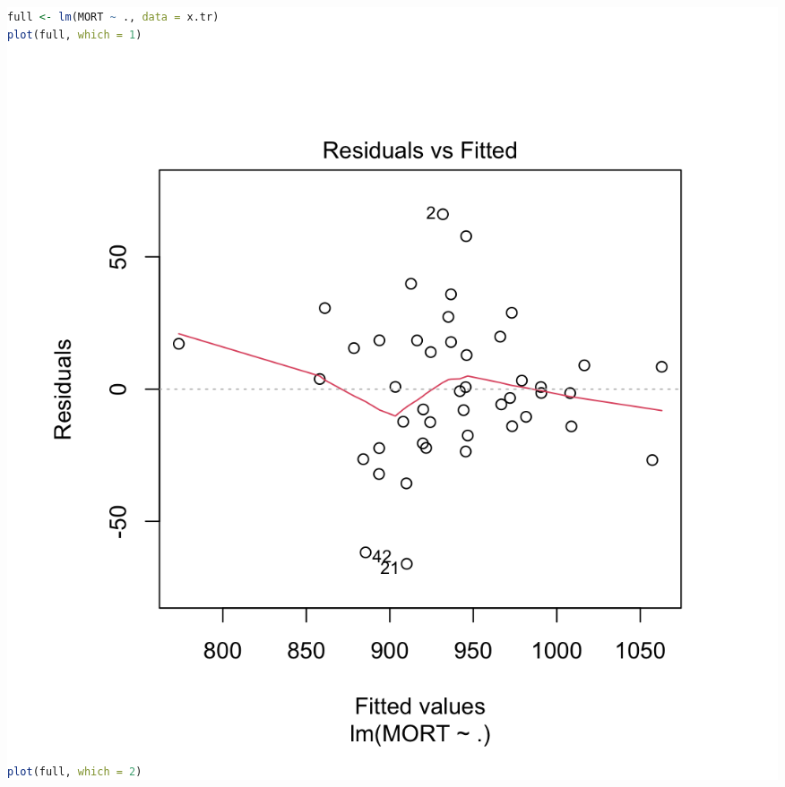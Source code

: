 ```r
full <- lm(MORT ~ ., data = x.tr)
plot(full, which = 1)
```

<img src="01-lm-diagnostics-review_files/figure-html/full-1.png" width="90%" style="display: block; margin: auto;" />

```r
plot(full, which = 2)
```
